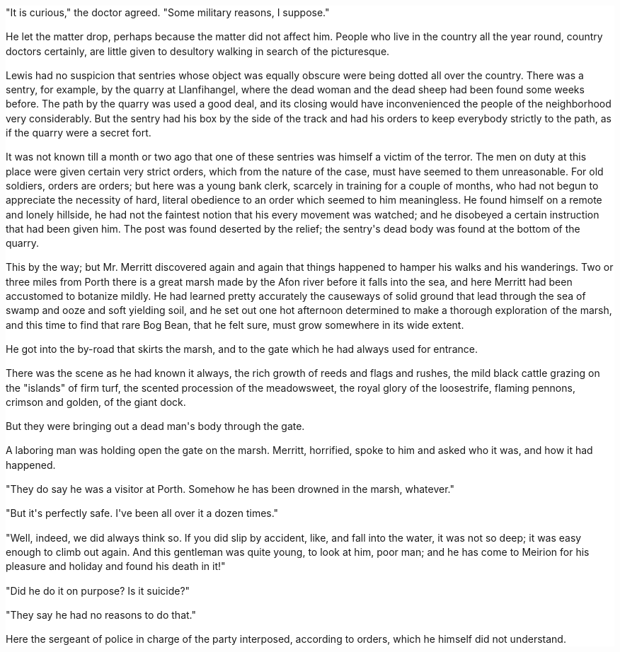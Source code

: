"It is curious," the doctor agreed. "Some military reasons, I suppose."

He let the matter drop, perhaps because the matter did not affect him. People who live in the country all the year round, country doctors certainly, are little given to desultory walking in search of the picturesque.

Lewis had no suspicion that sentries whose object was equally obscure were being dotted all over the country. There was a sentry, for example, by the quarry at Llanfihangel, where the dead woman and the dead sheep had been found some weeks before. The path by the quarry was used a good deal, and its closing would have inconvenienced the people of the neighborhood very considerably. But the sentry had his box by the side of the track and had his orders to keep everybody strictly to the path, as if the quarry were a secret fort.

It was not known till a month or two ago that one of these sentries was himself a victim of the terror. The men on duty at this place were given certain very strict orders, which from the nature of the case, must have seemed to them unreasonable. For old soldiers, orders are orders; but here was a young bank clerk, scarcely in training for a couple of months, who had not begun to appreciate the necessity of hard, literal obedience to an order which seemed to him meaningless. He found himself on a remote and lonely hillside, he had not the faintest notion that his every movement was watched; and he disobeyed a certain instruction that had been given him. The post was found deserted by the relief; the sentry's dead body was found at the bottom of the quarry.

This by the way; but Mr. Merritt discovered again and again that things happened to hamper his walks and his wanderings. Two or three miles from Porth there is a great marsh made by the Afon river before it falls into the sea, and here Merritt had been accustomed to botanize mildly. He had learned pretty accurately the causeways of solid ground that lead through the sea of swamp and ooze and soft yielding soil, and he set out one hot afternoon determined to make a thorough exploration of the marsh, and this time to find that rare Bog Bean, that he felt sure, must grow somewhere in its wide extent.

He got into the by-road that skirts the marsh, and to the gate which he had always used for entrance.

There was the scene as he had known it always, the rich growth of reeds and flags and rushes, the mild black cattle grazing on the "islands" of firm turf, the scented procession of the meadowsweet, the royal glory of the loosestrife, flaming pennons, crimson and golden, of the giant dock.

But they were bringing out a dead man's body through the gate.

A laboring man was holding open the gate on the marsh. Merritt, horrified, spoke to him and asked who it was, and how it had happened.

"They do say he was a visitor at Porth. Somehow he has been drowned in the marsh, whatever."

"But it's perfectly safe. I've been all over it a dozen times."

"Well, indeed, we did always think so. If you did slip by accident, like, and fall into the water, it was not so deep; it was easy enough to climb out again. And this gentleman was quite young, to look at him, poor man; and he has come to Meirion for his pleasure and holiday and found his death in it!"

"Did he do it on purpose? Is it suicide?"

"They say he had no reasons to do that."

Here the sergeant of police in charge of the party interposed, according to orders, which he himself did not understand.
